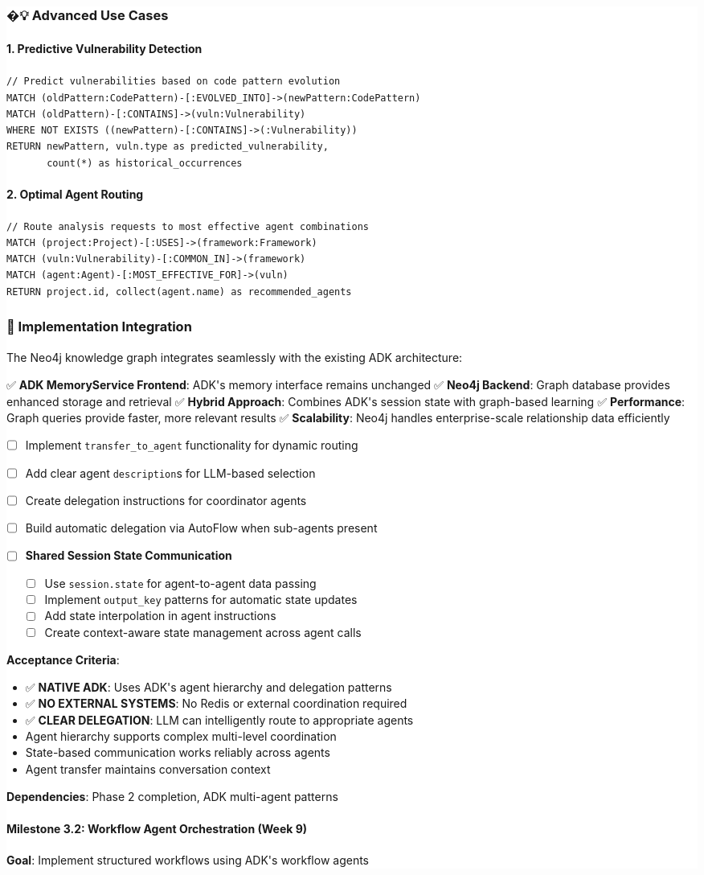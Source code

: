 ### **�💡 Advanced Use Cases**

#### **1. Predictive Vulnerability Detection**
```cypher
// Predict vulnerabilities based on code pattern evolution
MATCH (oldPattern:CodePattern)-[:EVOLVED_INTO]->(newPattern:CodePattern)
MATCH (oldPattern)-[:CONTAINS]->(vuln:Vulnerability)
WHERE NOT EXISTS ((newPattern)-[:CONTAINS]->(:Vulnerability))
RETURN newPattern, vuln.type as predicted_vulnerability,
       count(*) as historical_occurrences
```

#### **2. Optimal Agent Routing**  
```cypher
// Route analysis requests to most effective agent combinations
MATCH (project:Project)-[:USES]->(framework:Framework)
MATCH (vuln:Vulnerability)-[:COMMON_IN]->(framework)
MATCH (agent:Agent)-[:MOST_EFFECTIVE_FOR]->(vuln)
RETURN project.id, collect(agent.name) as recommended_agents
```

### **🔧 Implementation Integration**

The Neo4j knowledge graph integrates seamlessly with the existing ADK architecture:

✅ **ADK MemoryService Frontend**: ADK's memory interface remains unchanged
✅ **Neo4j Backend**: Graph database provides enhanced storage and retrieval
✅ **Hybrid Approach**: Combines ADK's session state with graph-based learning
✅ **Performance**: Graph queries provide faster, more relevant results
✅ **Scalability**: Neo4j handles enterprise-scale relationship data efficiently
  - [ ] Implement `transfer_to_agent` functionality for dynamic routing
  - [ ] Add clear agent `description`s for LLM-based selection
  - [ ] Create delegation instructions for coordinator agents
  - [ ] Build automatic delegation via AutoFlow when sub-agents present

- [ ] **Shared Session State Communication**
  - [ ] Use `session.state` for agent-to-agent data passing
  - [ ] Implement `output_key` patterns for automatic state updates
  - [ ] Add state interpolation in agent instructions
  - [ ] Create context-aware state management across agent calls

**Acceptance Criteria**:
- ✅ **NATIVE ADK**: Uses ADK's agent hierarchy and delegation patterns
- ✅ **NO EXTERNAL SYSTEMS**: No Redis or external coordination required
- ✅ **CLEAR DELEGATION**: LLM can intelligently route to appropriate agents
- Agent hierarchy supports complex multi-level coordination
- State-based communication works reliably across agents
- Agent transfer maintains conversation context

**Dependencies**: Phase 2 completion, ADK multi-agent patterns

#### **Milestone 3.2: Workflow Agent Orchestration** (Week 9)
**Goal**: Implement structured workflows using ADK's workflow agents
